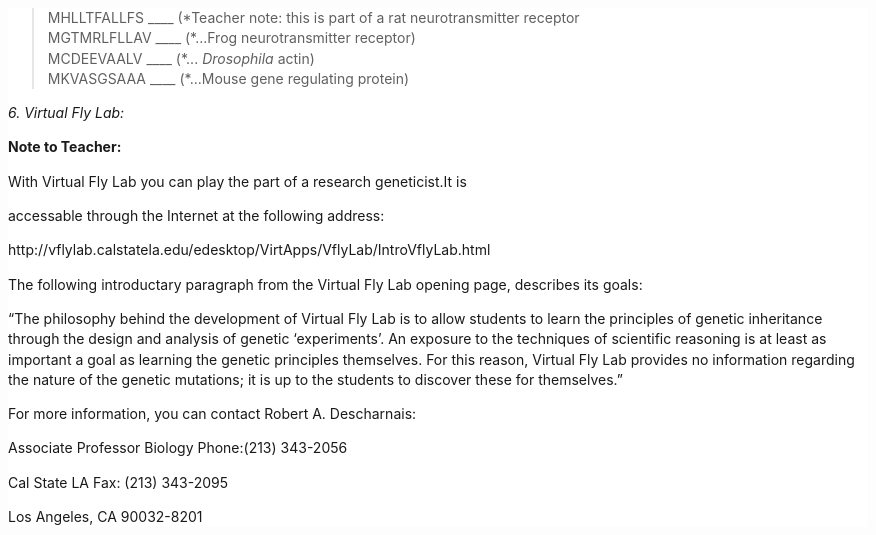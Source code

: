    </dt>
  </dl>
 </blockquote>
 <blockquote>
  <dl>
   <dt>
    MHLLTFALLFS ____ (*Teacher note: this is part of a rat neurotransmitter receptor
    <dt>
     MGTMRLFLLAV ____ (*...Frog neurotransmitter receptor)
     <dt>
      MCDEEVAALV ____ (*...
      <i>
       Drosophila
      </i>
      actin)
      <dt>
       MKVASGSAAA ____ (*...Mouse gene regulating protein)
      </dt>
     </dt>
    </dt>
   </dt>
  </dl>
 </blockquote>
 <p>
  <i>
   6. Virtual Fly Lab:
  </i>
 </p>
 <p>
  <b>
   Note to Teacher:
  </b>
 </p>
 <p>
  With Virtual Fly Lab you can play the part of a research geneticist.It is
 </p>
 <p>
  accessable through the Internet at the following address:
 </p>
 <p>
  http://vflylab.calstatela.edu/edesktop/VirtApps/VflyLab/IntroVflyLab.html
 </p>
 <p>
  The following introductary paragraph from the Virtual Fly Lab opening page, describes its goals:
 </p>
 <p>
  “The philosophy behind the development of Virtual Fly Lab is to allow students to learn the principles of genetic inheritance through the design and analysis of genetic ‘experiments’. An exposure to the techniques of scientific reasoning is at least as important a goal as learning the genetic principles themselves. For this reason, Virtual Fly Lab provides no information regarding the nature of the genetic mutations; it is up to the students to discover these for themselves.”
 </p>
 <p>
  For more information, you can contact Robert A. Descharnais:
 </p>
 <p>
  Associate Professor Biology Phone:(213) 343-2056
 </p>
 <p>
  Cal State LA Fax: (213) 343-2095
 </p>
 <p>
  Los Angeles, CA 90032-8201
 </p>